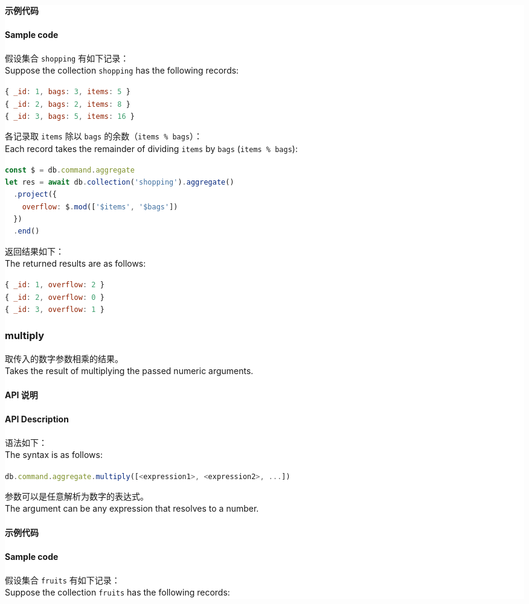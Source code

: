  
####  示例代码
#### Sample code
 假设集合 `shopping` 有如下记录：  
 Suppose the collection `shopping` has the following records:

 
```js
{ _id: 1, bags: 3, items: 5 }
{ _id: 2, bags: 2, items: 8 }
{ _id: 3, bags: 5, items: 16 }
```
各记录取 `items` 除以 `bags` 的余数（`items % bags`）：  
Each record takes the remainder of dividing `items` by `bags` (`items % bags`):

 
```js
const $ = db.command.aggregate
let res = await db.collection('shopping').aggregate()
  .project({
    overflow: $.mod(['$items', '$bags'])
  })
  .end()
```
返回结果如下：  
The returned results are as follows:

 
```js
{ _id: 1, overflow: 2 }
{ _id: 2, overflow: 0 }
{ _id: 3, overflow: 1 }
```

### multiply

取传入的数字参数相乘的结果。  
Takes the result of multiplying the passed numeric arguments.

      
####  API 说明
#### API Description
 语法如下：  
 The syntax is as follows:

 
```js
db.command.aggregate.multiply([<expression1>, <expression2>, ...])
```
参数可以是任意解析为数字的表达式。  
The argument can be any expression that resolves to a number.

 
####  示例代码
#### Sample code
 假设集合 `fruits` 有如下记录：  
 Suppose the collection `fruits` has the following records:
